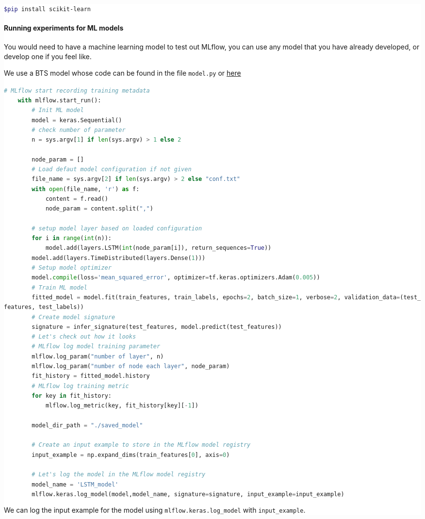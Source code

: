 ```bash
$pip install scikit-learn
```

#### Running experiments for ML models

You would need to have a machine learning model to test out MLflow, you can use any model that you have already developed, or develop one if you feel like.

We use a BTS model whose code can be found in the file `model.py` or [here](https://github.com/rdsea/IoTCloudSamples/tree/master/MLUnits/BTSPrediction)

```python
# MLflow start recording training metadata
    with mlflow.start_run():
        # Init ML model
        model = keras.Sequential()
        # check number of parameter 
        n = sys.argv[1] if len(sys.argv) > 1 else 2

        node_param = [] 
        # Load defaut model configuration if not given
        file_name = sys.argv[2] if len(sys.argv) > 2 else "conf.txt"
        with open(file_name, 'r') as f:
            content = f.read()
            node_param = content.split(",")

        # setup model layer based on loaded configuration
        for i in range(int(n)):
            model.add(layers.LSTM(int(node_param[i]), return_sequences=True))
        model.add(layers.TimeDistributed(layers.Dense(1)))
        # Setup model optimizer
        model.compile(loss='mean_squared_error', optimizer=tf.keras.optimizers.Adam(0.005))
        # Train ML model
        fitted_model = model.fit(train_features, train_labels, epochs=2, batch_size=1, verbose=2, validation_data=(test_features, test_labels))
        # Create model signature
        signature = infer_signature(test_features, model.predict(test_features))
        # Let's check out how it looks
        # MLflow log model training parameter
        mlflow.log_param("number of layer", n)
        mlflow.log_param("number of node each layer", node_param)
        fit_history = fitted_model.history
        # MLflow log training metric
        for key in fit_history:
            mlflow.log_metric(key, fit_history[key][-1])
        
        model_dir_path = "./saved_model"
        
        # Create an input example to store in the MLflow model registry
        input_example = np.expand_dims(train_features[0], axis=0)
        
        # Let's log the model in the MLflow model registry
        model_name = 'LSTM_model'
        mlflow.keras.log_model(model,model_name, signature=signature, input_example=input_example)
```
We can log the input example for the model using `mlflow.keras.log_model` with `input_example`.
